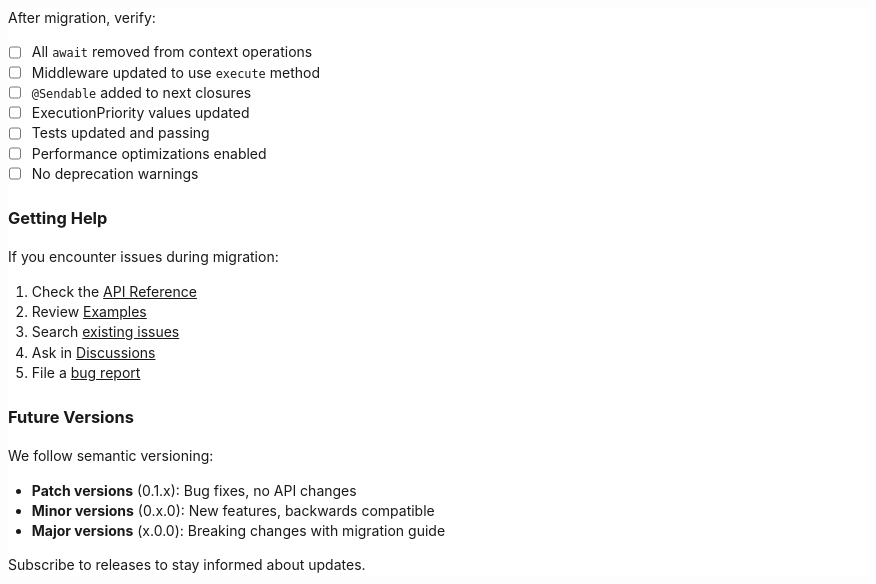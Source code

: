 After migration, verify:

- [ ] All `await` removed from context operations
- [ ] Middleware updated to use `execute` method
- [ ] `@Sendable` added to next closures
- [ ] ExecutionPriority values updated
- [ ] Tests updated and passing
- [ ] Performance optimizations enabled
- [ ] No deprecation warnings

### Getting Help

If you encounter issues during migration:

1. Check the [API Reference](api-reference.md)
2. Review [Examples](examples/basic-usage.md)
3. Search [existing issues](https://github.com/yourusername/PipelineKit/issues)
4. Ask in [Discussions](https://github.com/yourusername/PipelineKit/discussions)
5. File a [bug report](https://github.com/yourusername/PipelineKit/issues/new)

### Future Versions

We follow semantic versioning:
- **Patch versions** (0.1.x): Bug fixes, no API changes
- **Minor versions** (0.x.0): New features, backwards compatible
- **Major versions** (x.0.0): Breaking changes with migration guide

Subscribe to releases to stay informed about updates.
